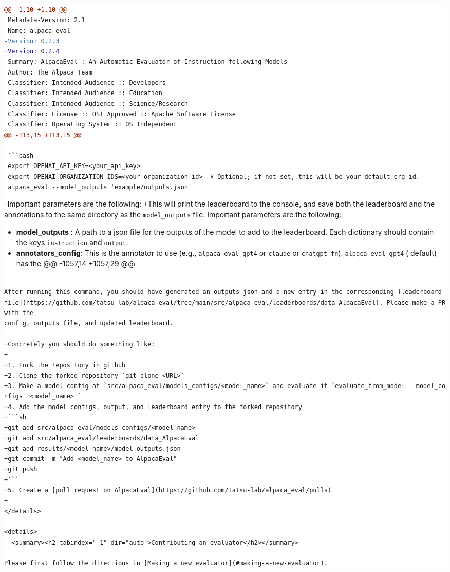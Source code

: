 ```diff
@@ -1,10 +1,10 @@
 Metadata-Version: 2.1
 Name: alpaca_eval
-Version: 0.2.3
+Version: 0.2.4
 Summary: AlpacaEval : An Automatic Evaluator of Instruction-following Models
 Author: The Alpaca Team
 Classifier: Intended Audience :: Developers
 Classifier: Intended Audience :: Education
 Classifier: Intended Audience :: Science/Research
 Classifier: License :: OSI Approved :: Apache Software License
 Classifier: Operating System :: OS Independent
@@ -113,15 +113,15 @@
 
 ```bash
 export OPENAI_API_KEY=<your_api_key>
 export OPENAI_ORGANIZATION_IDS=<your_organization_id>  # Optional; if not set, this will be your default org id.
 alpaca_eval --model_outputs 'example/outputs.json' 
 ```
 
-Important parameters are the following:
+This will print the leaderboard to the console, and save both the leaderboard and the annotations to the same directory as the `model_outputs` file. Important parameters are the following:
 
 - **model_outputs** : A path to a json file for the outputs of the model to add to the leaderboard. Each dictionary
   should
   contain the keys `instruction` and `output`.
 - **annotators_config**: This is the annotator to use (e.g., `alpaca_eval_gpt4` or `claude`
   or `chatgpt_fn`). `alpaca_eval_gpt4` (
   default) has the
@@ -1057,14 +1057,29 @@
 ```
 
 After running this command, you should have generated an outputs json and a new entry in the corresponding [leaderboard
 file](https://github.com/tatsu-lab/alpaca_eval/tree/main/src/alpaca_eval/leaderboards/data_AlpacaEval). Please make a PR
 with the
 config, outputs file, and updated leaderboard.
 
+Concretely you should do something like:
+
+1. Fork the repository in github
+2. Clone the forked repository `git clone <URL>`
+3. Make a model config at `src/alpaca_eval/models_configs/<model_name>` and evaluate it `evaluate_from_model --model_configs '<model_name>'`
+4. Add the model configs, output, and leaderboard entry to the forked repository
+```sh
+git add src/alpaca_eval/models_configs/<model_name>
+git add src/alpaca_eval/leaderboards/data_AlpacaEval
+git add results/<model_name>/model_outputs.json
+git commit -m "Add <model_name> to AlpacaEval"
+git push
+``` 
+5. Create a [pull request on AlpacaEval](https://github.com/tatsu-lab/alpaca_eval/pulls)
+
 </details>
 
 <details>
   <summary><h2 tabindex="-1" dir="auto">Contributing an evaluator</h2></summary>
 
 Please first follow the directions in [Making a new evaluator](#making-a-new-evaluator).
 ```